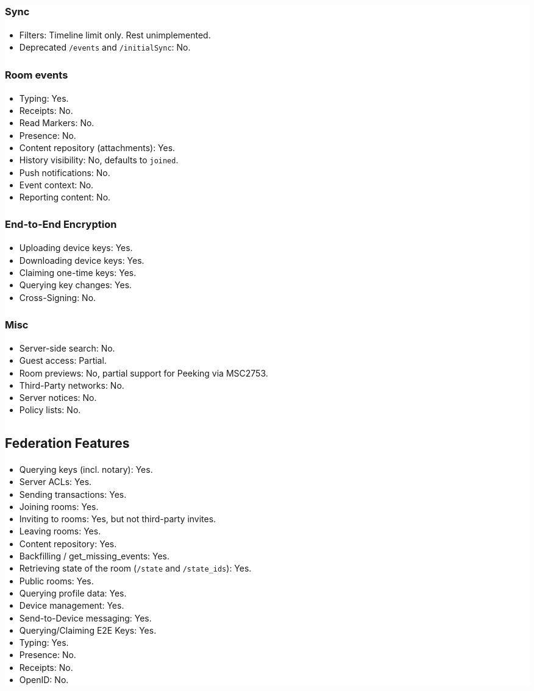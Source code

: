 ### Sync

* Filters: Timeline limit only. Rest unimplemented.
* Deprecated `/events` and `/initialSync`: No.

### Room events

* Typing: Yes.
* Receipts: No.
* Read Markers: No.
* Presence: No.
* Content repository (attachments): Yes.
* History visibility: No, defaults to `joined`.
* Push notifications: No.
* Event context: No.
* Reporting content: No.

### End-to-End Encryption

* Uploading device keys: Yes.
* Downloading device keys: Yes.
* Claiming one-time keys: Yes.
* Querying key changes: Yes.
* Cross-Signing: No.

### Misc

* Server-side search: No.
* Guest access: Partial.
* Room previews: No, partial support for Peeking via MSC2753.
* Third-Party networks: No.
* Server notices: No.
* Policy lists: No.

## Federation Features

* Querying keys (incl. notary): Yes.
* Server ACLs: Yes.
* Sending transactions: Yes.
* Joining rooms: Yes.
* Inviting to rooms: Yes, but not third-party invites.
* Leaving rooms: Yes.
* Content repository: Yes.
* Backfilling / get_missing_events: Yes.
* Retrieving state of the room (`/state` and `/state_ids`): Yes.
* Public rooms: Yes.
* Querying profile data: Yes.
* Device management: Yes.
* Send-to-Device messaging: Yes.
* Querying/Claiming E2E Keys: Yes.
* Typing: Yes.
* Presence: No.
* Receipts: No.
* OpenID: No.